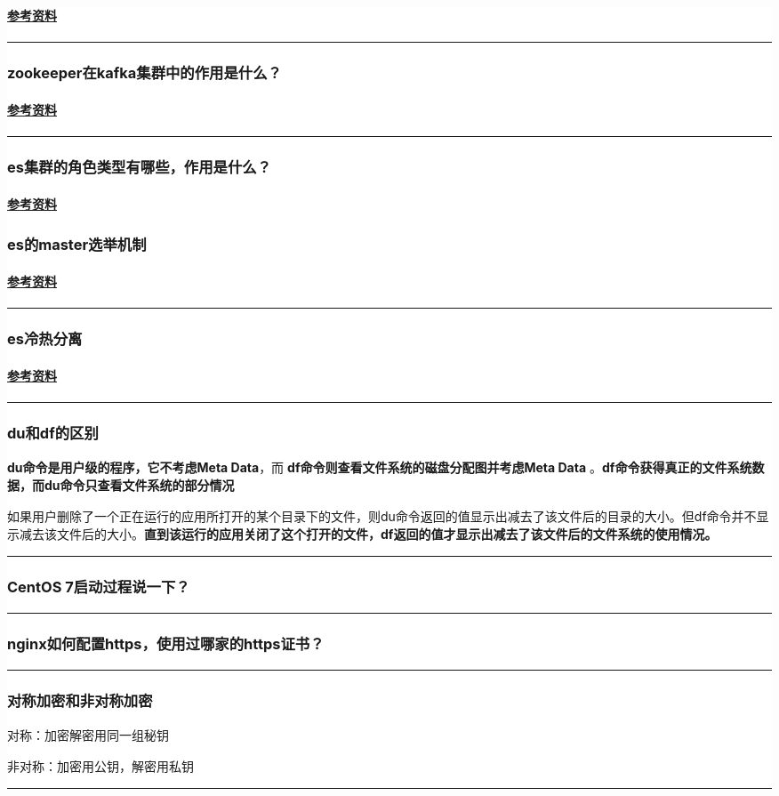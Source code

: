 #### [参考资料](https://cloud.tencent.com/developer/article/1665700)

---

### zookeeper在kafka集群中的作用是什么？

#### [参考资料](https://www.jianshu.com/p/a036405f989c)

---

### es集群的角色类型有哪些，作用是什么？

#### [参考资料](https://www.cnblogs.com/davis12/p/15500158.html)

### es的master选举机制

#### [参考资料](https://juejin.cn/post/7074157612752699406)

---

### es冷热分离

#### [参考资料](https://www.cnblogs.com/xuwujing/p/14599290.html)

---

### du和df的区别

**du命令是用户级的程序，它不考虑Meta Data**，而 **df命令则查看文件系统的磁盘分配图并考虑Meta Data** 。**df命令获得真正的文件系统数据，而du命令只查看文件系统的部分情况**

如果用户删除了一个正在运行的应用所打开的某个目录下的文件，则du命令返回的值显示出减去了该文件后的目录的大小。但df命令并不显示减去该文件后的大小。**直到该运行的应用关闭了这个打开的文件，df返回的值才显示出减去了该文件后的文件系统的使用情况。**

---

### CentOS 7启动过程说一下？

---

### nginx如何配置https，使用过哪家的https证书？

---

### 对称加密和非对称加密

对称：加密解密用同一组秘钥

非对称：加密用公钥，解密用私钥

---